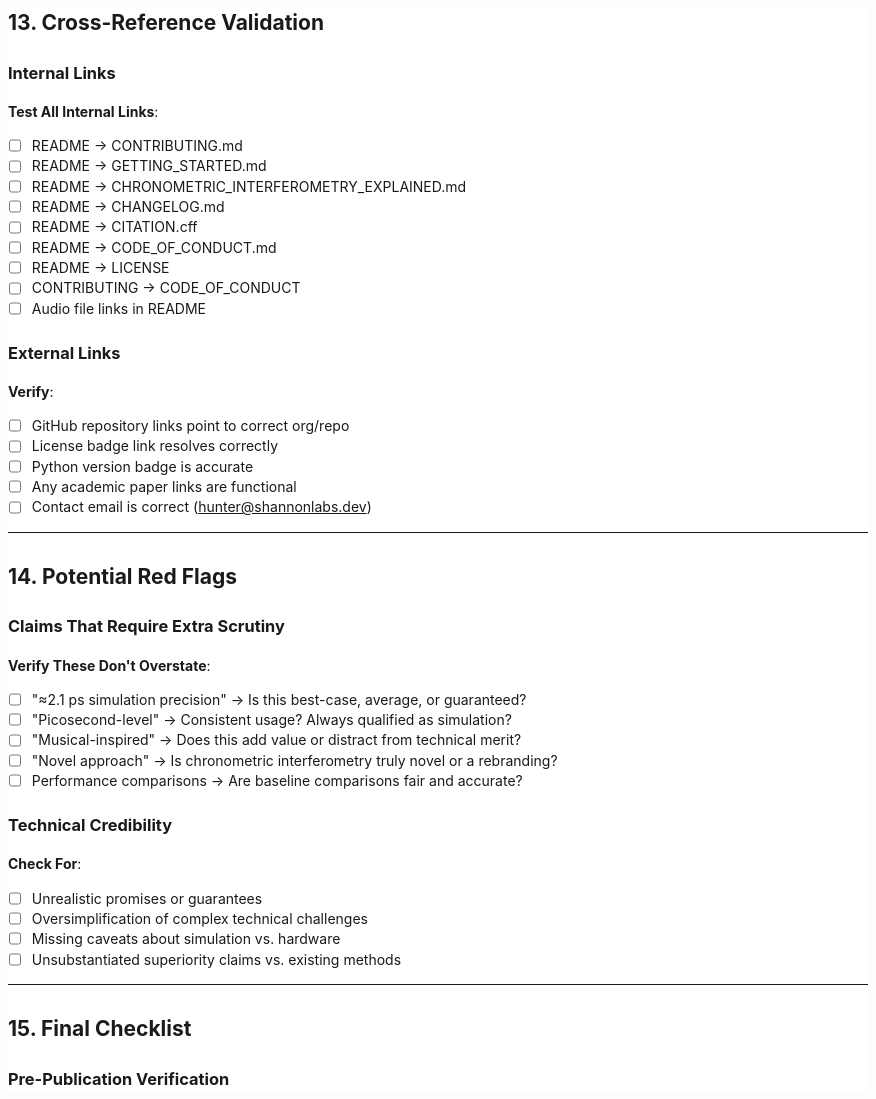 
## 13. Cross-Reference Validation

### Internal Links

**Test All Internal Links**:
- [ ] README → CONTRIBUTING.md
- [ ] README → GETTING_STARTED.md
- [ ] README → CHRONOMETRIC_INTERFEROMETRY_EXPLAINED.md
- [ ] README → CHANGELOG.md
- [ ] README → CITATION.cff
- [ ] README → CODE_OF_CONDUCT.md
- [ ] README → LICENSE
- [ ] CONTRIBUTING → CODE_OF_CONDUCT
- [ ] Audio file links in README

### External Links

**Verify**:
- [ ] GitHub repository links point to correct org/repo
- [ ] License badge link resolves correctly
- [ ] Python version badge is accurate
- [ ] Any academic paper links are functional
- [ ] Contact email is correct (hunter@shannonlabs.dev)

---

## 14. Potential Red Flags

### Claims That Require Extra Scrutiny

**Verify These Don't Overstate**:
- [ ] "≈2.1 ps simulation precision" → Is this best-case, average, or guaranteed?
- [ ] "Picosecond-level" → Consistent usage? Always qualified as simulation?
- [ ] "Musical-inspired" → Does this add value or distract from technical merit?
- [ ] "Novel approach" → Is chronometric interferometry truly novel or a rebranding?
- [ ] Performance comparisons → Are baseline comparisons fair and accurate?

### Technical Credibility

**Check For**:
- [ ] Unrealistic promises or guarantees
- [ ] Oversimplification of complex technical challenges
- [ ] Missing caveats about simulation vs. hardware
- [ ] Unsubstantiated superiority claims vs. existing methods

---

## 15. Final Checklist

### Pre-Publication Verification
